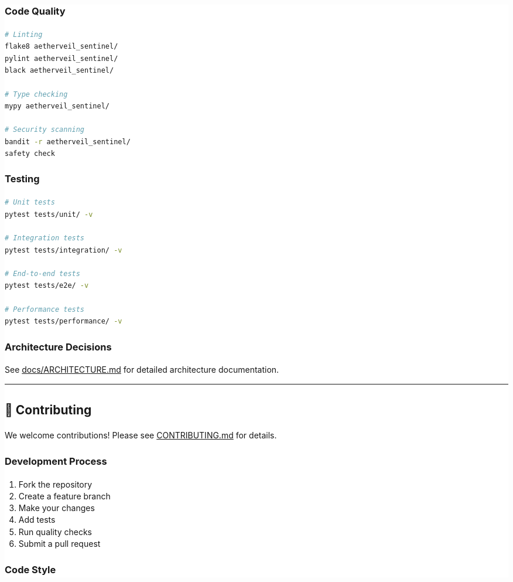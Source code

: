 ### Code Quality

```bash
# Linting
flake8 aetherveil_sentinel/
pylint aetherveil_sentinel/
black aetherveil_sentinel/

# Type checking
mypy aetherveil_sentinel/

# Security scanning
bandit -r aetherveil_sentinel/
safety check
```

### Testing

```bash
# Unit tests
pytest tests/unit/ -v

# Integration tests
pytest tests/integration/ -v

# End-to-end tests
pytest tests/e2e/ -v

# Performance tests
pytest tests/performance/ -v
```

### Architecture Decisions

See [docs/ARCHITECTURE.md](docs/ARCHITECTURE.md) for detailed architecture documentation.

---

## 🤝 Contributing

We welcome contributions! Please see [CONTRIBUTING.md](CONTRIBUTING.md) for details.

### Development Process

1. Fork the repository
2. Create a feature branch
3. Make your changes
4. Add tests
5. Run quality checks
6. Submit a pull request

### Code Style

